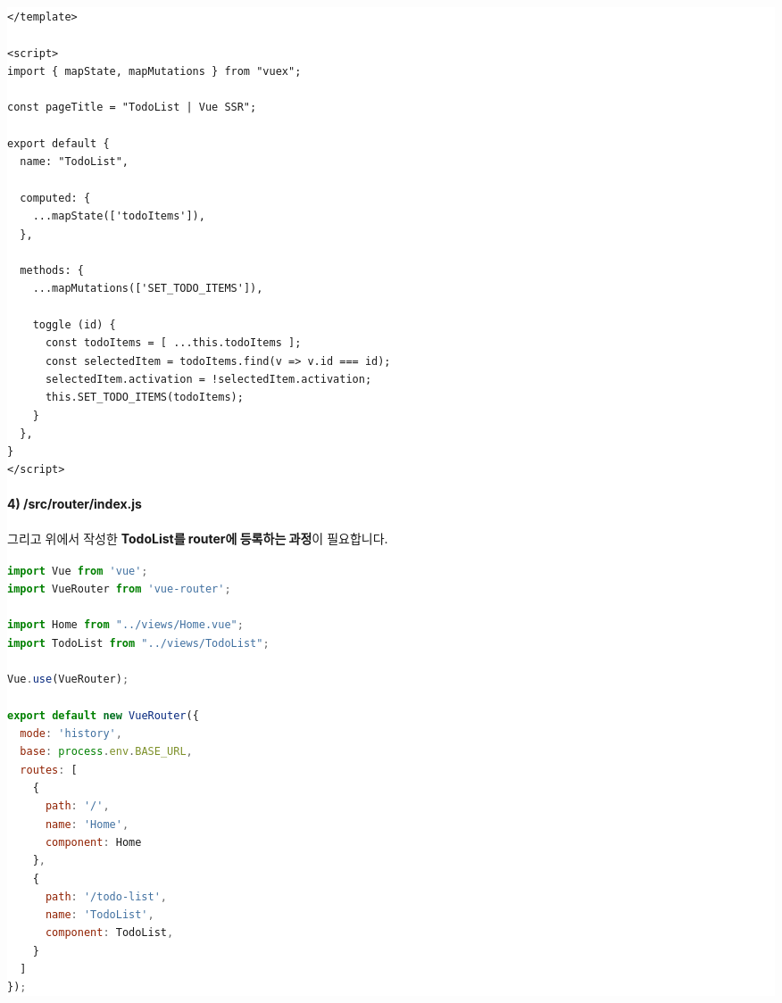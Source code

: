 ```vue
</template>

<script>
import { mapState, mapMutations } from "vuex";

const pageTitle = "TodoList | Vue SSR";

export default {
  name: "TodoList",

  computed: {
    ...mapState(['todoItems']),
  },

  methods: {
    ...mapMutations(['SET_TODO_ITEMS']),

    toggle (id) {
      const todoItems = [ ...this.todoItems ];
      const selectedItem = todoItems.find(v => v.id === id);
      selectedItem.activation = !selectedItem.activation;
      this.SET_TODO_ITEMS(todoItems);
    }
  },
}
</script>
```

#### 4) /src/router/index.js

그리고 위에서 작성한 **TodoList를 router에 등록하는 과정**이 필요합니다.

```jsx
import Vue from 'vue';
import VueRouter from 'vue-router';

import Home from "../views/Home.vue";
import TodoList from "../views/TodoList";

Vue.use(VueRouter);

export default new VueRouter({
  mode: 'history',
  base: process.env.BASE_URL,
  routes: [
    {
      path: '/',
      name: 'Home',
      component: Home
    },
    {
      path: '/todo-list',
      name: 'TodoList',
      component: TodoList,
    }
  ]
});
```
